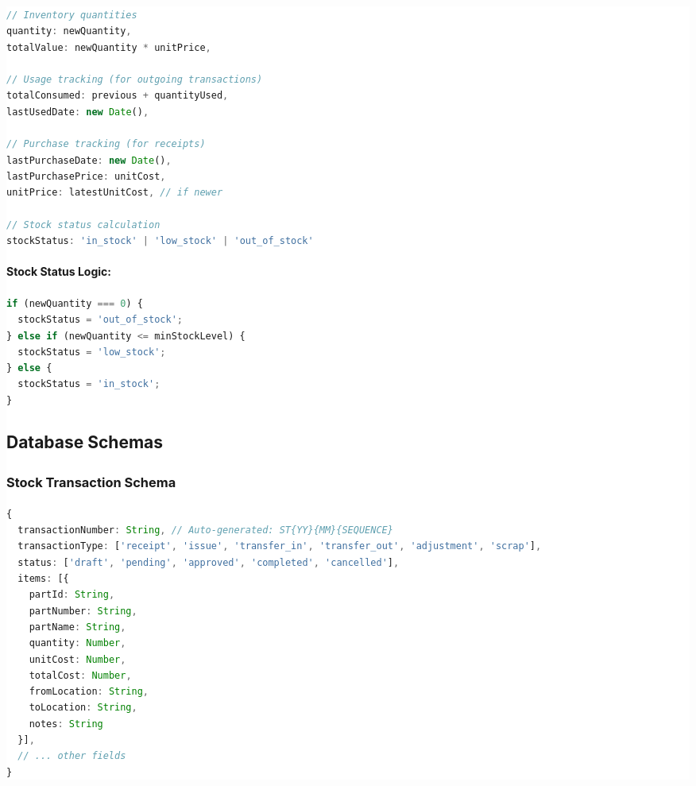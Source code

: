 ```typescript
// Inventory quantities
quantity: newQuantity,
totalValue: newQuantity * unitPrice,

// Usage tracking (for outgoing transactions)
totalConsumed: previous + quantityUsed,
lastUsedDate: new Date(),

// Purchase tracking (for receipts)
lastPurchaseDate: new Date(),
lastPurchasePrice: unitCost,
unitPrice: latestUnitCost, // if newer

// Stock status calculation
stockStatus: 'in_stock' | 'low_stock' | 'out_of_stock'
```

#### Stock Status Logic:

```typescript
if (newQuantity === 0) {
  stockStatus = 'out_of_stock';
} else if (newQuantity <= minStockLevel) {
  stockStatus = 'low_stock';
} else {
  stockStatus = 'in_stock';
}
```

## Database Schemas

### Stock Transaction Schema

```typescript
{
  transactionNumber: String, // Auto-generated: ST{YY}{MM}{SEQUENCE}
  transactionType: ['receipt', 'issue', 'transfer_in', 'transfer_out', 'adjustment', 'scrap'],
  status: ['draft', 'pending', 'approved', 'completed', 'cancelled'],
  items: [{
    partId: String,
    partNumber: String,
    partName: String,
    quantity: Number,
    unitCost: Number,
    totalCost: Number,
    fromLocation: String,
    toLocation: String,
    notes: String
  }],
  // ... other fields
}
```

